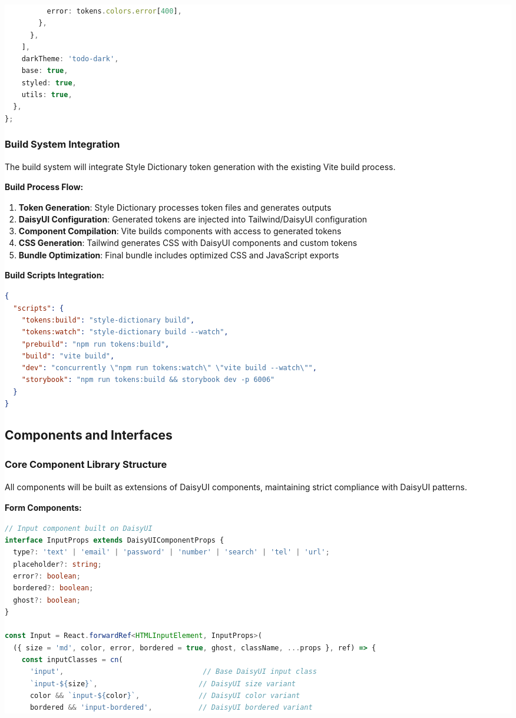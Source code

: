 ```javascript
          error: tokens.colors.error[400],
        },
      },
    ],
    darkTheme: 'todo-dark',
    base: true,
    styled: true,
    utils: true,
  },
};
```

### Build System Integration

The build system will integrate Style Dictionary token generation with the existing Vite build process.

**Build Process Flow:**

1. **Token Generation**: Style Dictionary processes token files and generates outputs
2. **DaisyUI Configuration**: Generated tokens are injected into Tailwind/DaisyUI configuration
3. **Component Compilation**: Vite builds components with access to generated tokens
4. **CSS Generation**: Tailwind generates CSS with DaisyUI components and custom tokens
5. **Bundle Optimization**: Final bundle includes optimized CSS and JavaScript exports

**Build Scripts Integration:**

```json
{
  "scripts": {
    "tokens:build": "style-dictionary build",
    "tokens:watch": "style-dictionary build --watch",
    "prebuild": "npm run tokens:build",
    "build": "vite build",
    "dev": "concurrently \"npm run tokens:watch\" \"vite build --watch\"",
    "storybook": "npm run tokens:build && storybook dev -p 6006"
  }
}
```

## Components and Interfaces

### Core Component Library Structure

All components will be built as extensions of DaisyUI components, maintaining strict compliance with DaisyUI patterns.

**Form Components:**

```typescript
// Input component built on DaisyUI
interface InputProps extends DaisyUIComponentProps {
  type?: 'text' | 'email' | 'password' | 'number' | 'search' | 'tel' | 'url';
  placeholder?: string;
  error?: boolean;
  bordered?: boolean;
  ghost?: boolean;
}

const Input = React.forwardRef<HTMLInputElement, InputProps>(
  ({ size = 'md', color, error, bordered = true, ghost, className, ...props }, ref) => {
    const inputClasses = cn(
      'input',                                 // Base DaisyUI input class
      `input-${size}`,                        // DaisyUI size variant
      color && `input-${color}`,              // DaisyUI color variant
      bordered && 'input-bordered',           // DaisyUI bordered variant
```

  [themeName: string]: {